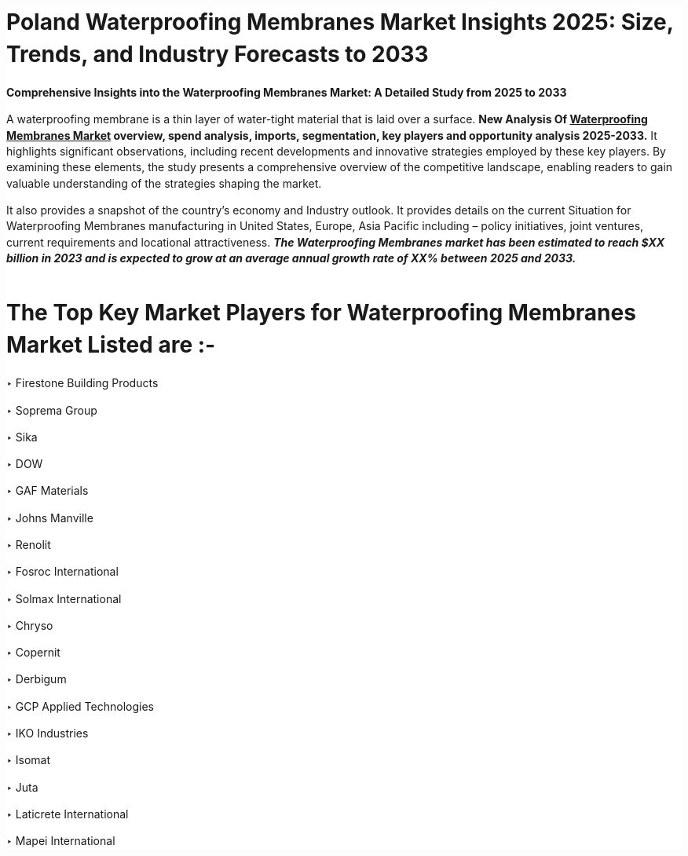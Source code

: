 # Poland Waterproofing Membranes Market Insights 2025: Size, Trends, and Industry Forecasts to 2033

<strong>Comprehensive Insights into the Waterproofing Membranes Market: A Detailed Study from 2025 to 2033</strong>

A waterproofing membrane is a thin layer of water-tight material that is laid over a surface. <strong>New Analysis Of <a href=https://www.reportsinsights.com/sample/671019>Waterproofing Membranes Market</a> overview, spend analysis, imports, segmentation, key players and opportunity analysis 2025-2033.</strong> It highlights significant observations, including recent developments and innovative strategies employed by these key players. By examining these elements, the study presents a comprehensive overview of the competitive landscape, enabling readers to gain valuable understanding of the strategies shaping the market.

It also provides a snapshot of the country’s economy and Industry outlook. It provides details on the current Situation for Waterproofing Membranes manufacturing in United States, Europe, Asia Pacific including – policy initiatives, joint ventures, current requirements and locational attractiveness. <strong><em>The Waterproofing Membranes market has been estimated to reach $XX billion in 2023 and is expected to grow at an average annual growth rate of XX% between 2025 and 2033.</em></strong>

# <strong>The Top Key Market Players for Waterproofing Membranes Market Listed are :-</strong> 

‣ Firestone Building Products

‣ Soprema Group

‣ Sika

‣ DOW

‣ GAF Materials

‣ Johns Manville

‣ Renolit

‣ Fosroc International

‣ Solmax International

‣ Chryso

‣ Copernit

‣ Derbigum

‣ GCP Applied Technologies

‣ IKO Industries

‣ Isomat

‣ Juta

‣ Laticrete International

‣ Mapei International
